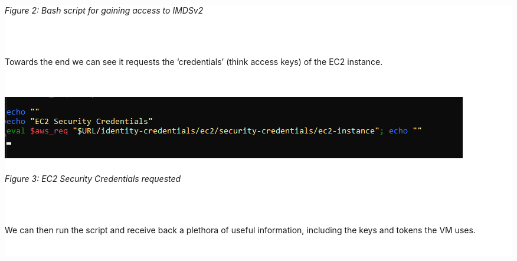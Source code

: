 ###### Figure 2: Bash script for gaining access to IMDSv2 

 

Towards the end we can see it requests the ‘credentials’ (think access keys) of the EC2 instance.

 

![image4](images/image4.png "image4")

###### Figure 3: EC2 Security Credentials requested

 

We can then run the script and receive back a plethora of useful information, including the keys and tokens the VM uses. 

 
